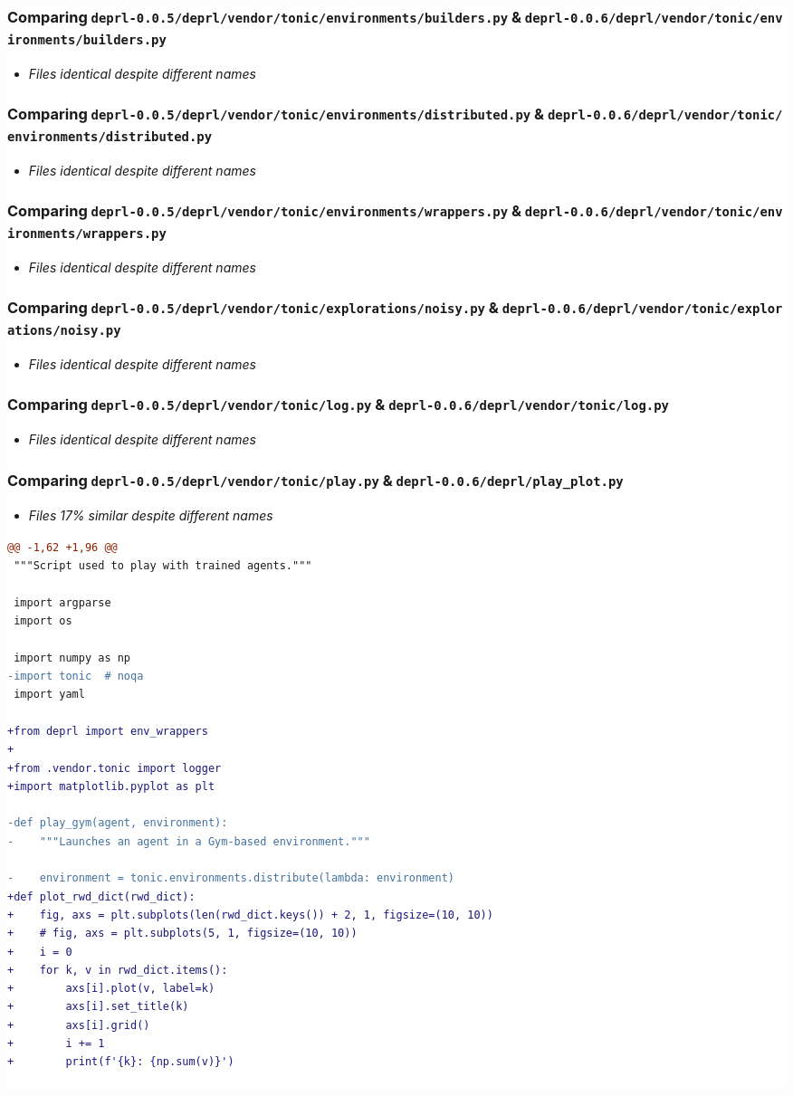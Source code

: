 ### Comparing `deprl-0.0.5/deprl/vendor/tonic/environments/builders.py` & `deprl-0.0.6/deprl/vendor/tonic/environments/builders.py`

 * *Files identical despite different names*

### Comparing `deprl-0.0.5/deprl/vendor/tonic/environments/distributed.py` & `deprl-0.0.6/deprl/vendor/tonic/environments/distributed.py`

 * *Files identical despite different names*

### Comparing `deprl-0.0.5/deprl/vendor/tonic/environments/wrappers.py` & `deprl-0.0.6/deprl/vendor/tonic/environments/wrappers.py`

 * *Files identical despite different names*

### Comparing `deprl-0.0.5/deprl/vendor/tonic/explorations/noisy.py` & `deprl-0.0.6/deprl/vendor/tonic/explorations/noisy.py`

 * *Files identical despite different names*

### Comparing `deprl-0.0.5/deprl/vendor/tonic/log.py` & `deprl-0.0.6/deprl/vendor/tonic/log.py`

 * *Files identical despite different names*

### Comparing `deprl-0.0.5/deprl/vendor/tonic/play.py` & `deprl-0.0.6/deprl/play_plot.py`

 * *Files 17% similar despite different names*

```diff
@@ -1,62 +1,96 @@
 """Script used to play with trained agents."""
 
 import argparse
 import os
 
 import numpy as np
-import tonic  # noqa
 import yaml
 
+from deprl import env_wrappers
+
+from .vendor.tonic import logger
+import matplotlib.pyplot as plt
 
-def play_gym(agent, environment):
-    """Launches an agent in a Gym-based environment."""
 
-    environment = tonic.environments.distribute(lambda: environment)
+def plot_rwd_dict(rwd_dict):
+    fig, axs = plt.subplots(len(rwd_dict.keys()) + 2, 1, figsize=(10, 10))
+    # fig, axs = plt.subplots(5, 1, figsize=(10, 10))
+    i = 0
+    for k, v in rwd_dict.items():
+        axs[i].plot(v, label=k)
+        axs[i].set_title(k)
+        axs[i].grid()
+        i += 1
+        print(f'{k}: {np.sum(v)}')
 
```